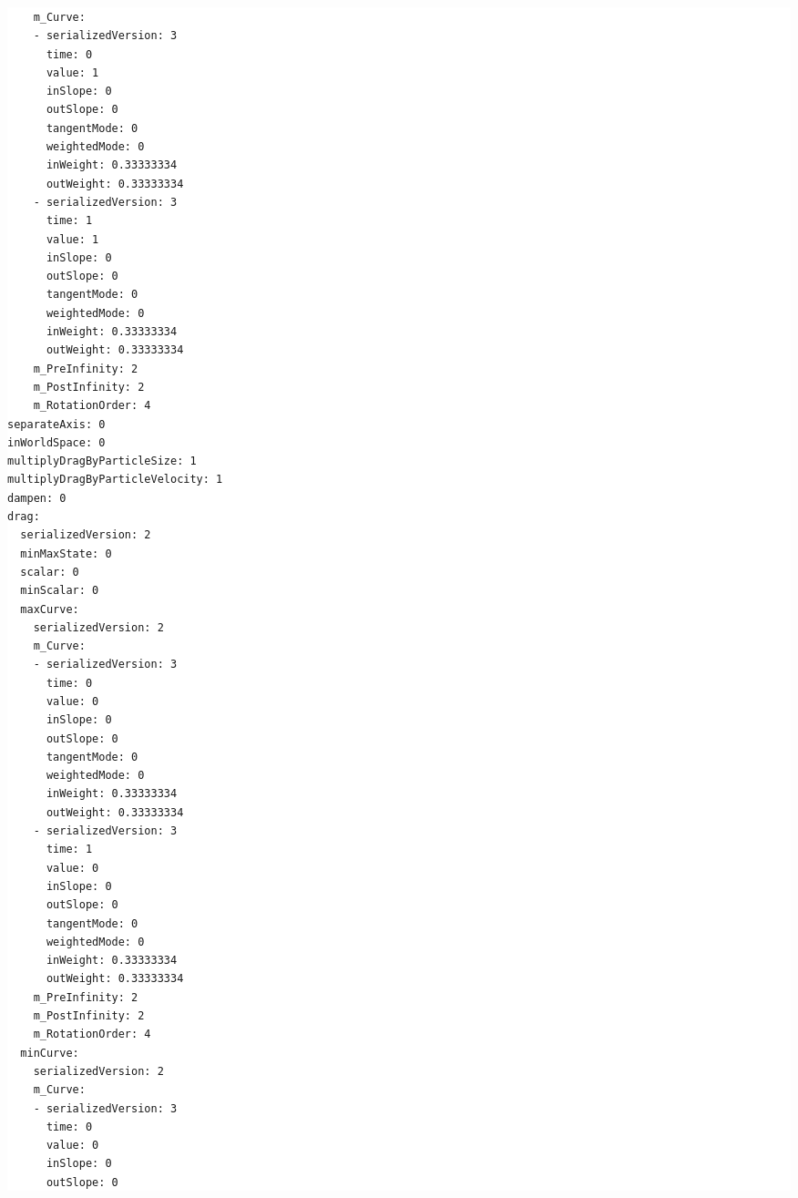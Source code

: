         m_Curve:
        - serializedVersion: 3
          time: 0
          value: 1
          inSlope: 0
          outSlope: 0
          tangentMode: 0
          weightedMode: 0
          inWeight: 0.33333334
          outWeight: 0.33333334
        - serializedVersion: 3
          time: 1
          value: 1
          inSlope: 0
          outSlope: 0
          tangentMode: 0
          weightedMode: 0
          inWeight: 0.33333334
          outWeight: 0.33333334
        m_PreInfinity: 2
        m_PostInfinity: 2
        m_RotationOrder: 4
    separateAxis: 0
    inWorldSpace: 0
    multiplyDragByParticleSize: 1
    multiplyDragByParticleVelocity: 1
    dampen: 0
    drag:
      serializedVersion: 2
      minMaxState: 0
      scalar: 0
      minScalar: 0
      maxCurve:
        serializedVersion: 2
        m_Curve:
        - serializedVersion: 3
          time: 0
          value: 0
          inSlope: 0
          outSlope: 0
          tangentMode: 0
          weightedMode: 0
          inWeight: 0.33333334
          outWeight: 0.33333334
        - serializedVersion: 3
          time: 1
          value: 0
          inSlope: 0
          outSlope: 0
          tangentMode: 0
          weightedMode: 0
          inWeight: 0.33333334
          outWeight: 0.33333334
        m_PreInfinity: 2
        m_PostInfinity: 2
        m_RotationOrder: 4
      minCurve:
        serializedVersion: 2
        m_Curve:
        - serializedVersion: 3
          time: 0
          value: 0
          inSlope: 0
          outSlope: 0